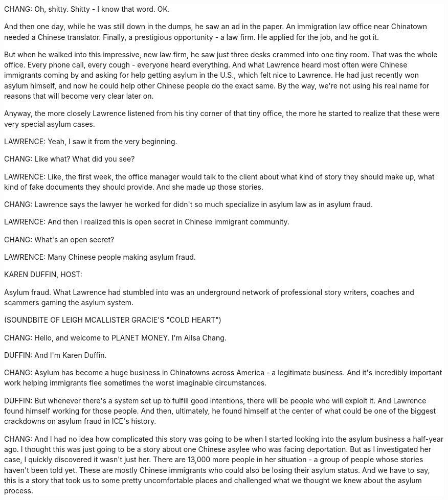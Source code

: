 CHANG: Oh, shitty. Shitty - I know that word. OK.

And then one day, while he was still down in the dumps, he saw an ad in the paper. An immigration law office near Chinatown needed a Chinese translator. Finally, a prestigious opportunity - a law firm. He applied for the job, and he got it.

But when he walked into this impressive, new law firm, he saw just three desks crammed into one tiny room. That was the whole office. Every phone call, every cough - everyone heard everything. And what Lawrence heard most often were Chinese immigrants coming by and asking for help getting asylum in the U.S., which felt nice to Lawrence. He had just recently won asylum himself, and now he could help other Chinese people do the exact same. By the way, we're not using his real name for reasons that will become very clear later on.

Anyway, the more closely Lawrence listened from his tiny corner of that tiny office, the more he started to realize that these were very special asylum cases.

LAWRENCE: Yeah, I saw it from the very beginning.

CHANG: Like what? What did you see?

LAWRENCE: Like, the first week, the office manager would talk to the client about what kind of story they should make up, what kind of fake documents they should provide. And she made up those stories.

CHANG: Lawrence says the lawyer he worked for didn't so much specialize in asylum law as in asylum fraud.

LAWRENCE: And then I realized this is open secret in Chinese immigrant community.

CHANG: What's an open secret?

LAWRENCE: Many Chinese people making asylum fraud.

KAREN DUFFIN, HOST:

Asylum fraud. What Lawrence had stumbled into was an underground network of professional story writers, coaches and scammers gaming the asylum system.

(SOUNDBITE OF LEIGH MCALLISTER GRACIE'S "COLD HEART")

CHANG: Hello, and welcome to PLANET MONEY. I'm Ailsa Chang.

DUFFIN: And I'm Karen Duffin.

CHANG: Asylum has become a huge business in Chinatowns across America - a legitimate business. And it's incredibly important work helping immigrants flee sometimes the worst imaginable circumstances.

DUFFIN: But whenever there's a system set up to fulfill good intentions, there will be people who will exploit it. And Lawrence found himself working for those people. And then, ultimately, he found himself at the center of what could be one of the biggest crackdowns on asylum fraud in ICE's history.

CHANG: And I had no idea how complicated this story was going to be when I started looking into the asylum business a half-year ago. I thought this was just going to be a story about one Chinese asylee who was facing deportation. But as I investigated her case, I quickly discovered it wasn't just her. There are 13,000 more people in her situation - a group of people whose stories haven't been told yet. These are mostly Chinese immigrants who could also be losing their asylum status. And we have to say, this is a story that took us to some pretty uncomfortable places and challenged what we thought we knew about the asylum process.
